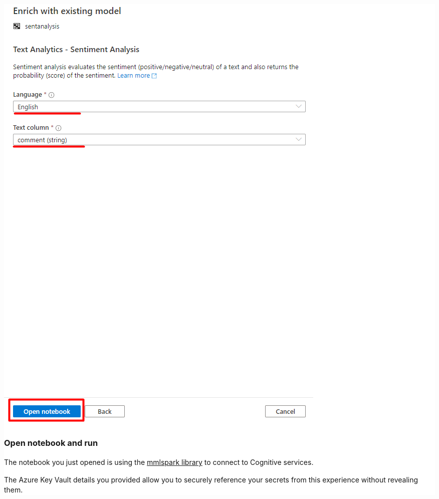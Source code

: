 ![](./Media/Lab7-Image23.png)


### Open notebook and run

The notebook you just opened is using the [mmlspark library](https://github.com/Azure/mmlspark) to connect to Cognitive services.

The Azure Key Vault details you provided allow you to securely reference your secrets from this experience without revealing them.
